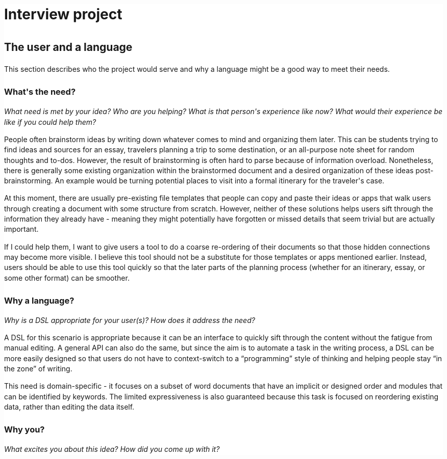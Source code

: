 # Interview project

## The user and a language

This section describes who the project would serve and why a language might be a
good way to meet their needs.

### What's the need?

_What need is met by your idea? Who are you helping? What is that person's
experience like now? What would their experience be like if you could help
them?_

People often brainstorm ideas by writing down whatever comes to mind and organizing them later. This can be students trying to find ideas and sources for an essay, travelers planning a trip to some destination, or an all-purpose note sheet for random thoughts and to-dos. However, the result of brainstorming is often hard to parse because of information overload. Nonetheless, there is generally some existing organization within the brainstormed document and a desired organization of these ideas post-brainstorming. An example would be turning potential places to visit into a formal itinerary for the traveler's case.

At this moment, there are usually pre-existing file templates that people can copy and paste their ideas or apps that walk users through creating a document with some structure from scratch. However, neither of these solutions helps users sift through the information they already have - meaning they might potentially have forgotten or missed details that seem trivial but are actually important. 

If I could help them, I want to give users a tool to do a coarse re-ordering of their documents so that those hidden connections may become more visible. I believe this tool should not be a substitute for those templates or apps mentioned earlier. Instead, users should be able to use this tool quickly so that the later parts of the planning process (whether for an itinerary, essay, or some other format) can be smoother.


### Why a language?

_Why is a DSL appropriate for your user(s)? How does it address the need?_

A DSL for this scenario is appropriate because it can be an interface to quickly sift through the content without the fatigue from manual editing. A general API can also do the same, but since the aim is to automate a task in the writing process, a DSL can be more easily designed so that users do not have to context-switch to a “programming” style of thinking and helping people stay “in the zone” of writing.

This need is domain-specific - it focuses on a subset of word documents that have an implicit or designed order and modules that can be identified by keywords. The limited expressiveness is also guaranteed because this task is focused on reordering existing data, rather than editing the data itself. 


### Why you?

_What excites you about this idea? How did you come up with it?_
